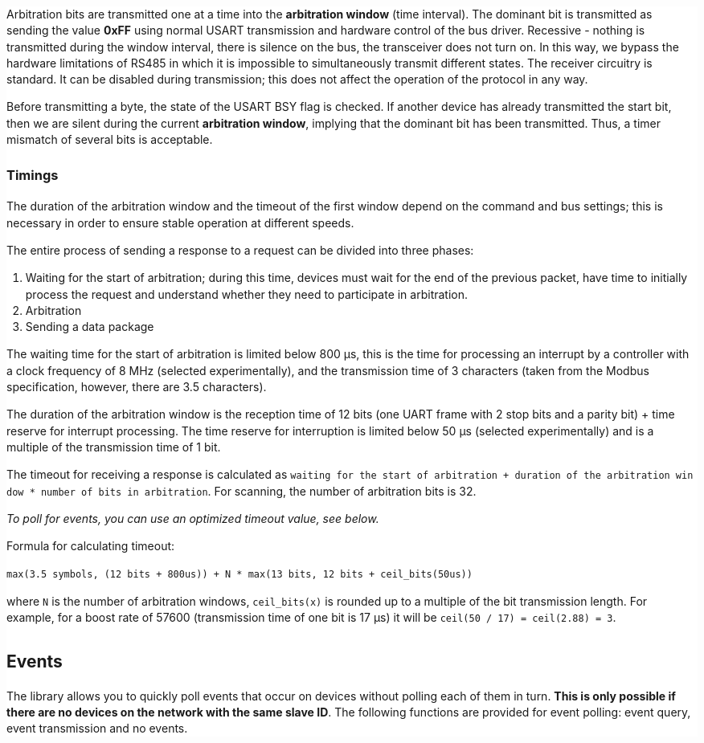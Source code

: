 Arbitration bits are transmitted one at a time into the **arbitration window** (time interval). The dominant bit is transmitted as sending the value **0xFF** using normal USART transmission and hardware control of the bus driver. Recessive - nothing is transmitted during the window interval, there is silence on the bus, the transceiver does not turn on. In this way, we bypass the hardware limitations of RS485 in which it is impossible to simultaneously transmit different states. The receiver circuitry is standard. It can be disabled during transmission; this does not affect the operation of the protocol in any way.

Before transmitting a byte, the state of the USART BSY flag is checked. If another device has already transmitted the start bit, then we are silent during the current **arbitration window**, implying that the dominant bit has been transmitted. Thus, a timer mismatch of several bits is acceptable.

### Timings

The duration of the arbitration window and the timeout of the first window depend on the command and bus settings; this is necessary in order to ensure stable operation at different speeds.

The entire process of sending a response to a request can be divided into three phases:

1. Waiting for the start of arbitration; during this time, devices must wait for the end of the previous packet, have time to initially process the request and understand whether they need to participate in arbitration.
2. Arbitration
3. Sending a data package

The waiting time for the start of arbitration is limited below 800 μs, this is the time for processing an interrupt by a controller with a clock frequency of 8 MHz (selected experimentally), and the transmission time of 3 characters (taken from the Modbus specification, however, there are 3.5 characters).

The duration of the arbitration window is the reception time of 12 bits (one UART frame with 2 stop bits and a parity bit) + time reserve for interrupt processing. The time reserve for interruption is limited below 50 μs (selected experimentally) and is a multiple of the transmission time of 1 bit.

The timeout for receiving a response is calculated as `waiting for the start of arbitration + duration of the arbitration window * number of bits in arbitration`. For scanning, the number of arbitration bits is 32.

_To poll for events, you can use an optimized timeout value, see below._

Formula for calculating timeout:

```
max(3.5 symbols, (12 bits + 800us)) + N * max(13 bits, 12 bits + ceil_bits(50us))
```

where `N` is the number of arbitration windows, `ceil_bits(x)` is rounded up to a multiple of the bit transmission length. For example, for a boost rate of 57600 (transmission time of one bit is 17 µs) it will be `ceil(50 / 17) = ceil(2.88) = 3`.

## Events

The library allows you to quickly poll events that occur on devices without polling each of them in turn. **This is only possible if there are no devices on the network with the same slave ID**.
The following functions are provided for event polling: event query, event transmission and no events.
